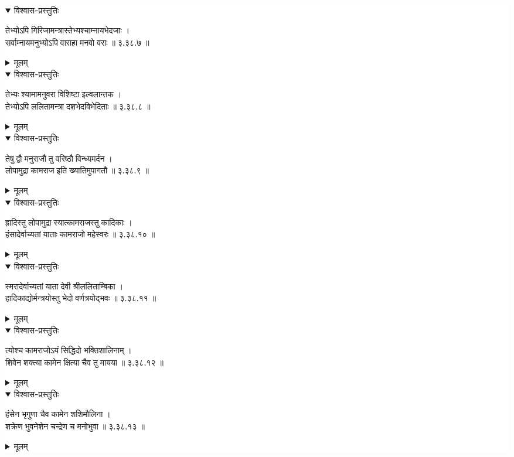 
<details open><summary>विश्वास-प्रस्तुतिः</summary>

तेभ्योऽपि गिरिजामन्त्रास्तेभ्यश्चाम्नायभेदजाः ।  
सर्वाम्नायमनुभ्योऽपि वाराहा मनवो वराः ॥ ३.३८.७ ॥
</details>

<details><summary>मूलम्</summary></details>
  

<details open><summary>विश्वास-प्रस्तुतिः</summary>

तेभ्यः श्यामामनुवरा विशिष्टा इल्वलान्तक ।  
तेभ्योऽपि ललितामन्त्रा दशभेदविभेदिताः ॥ ३.३८.८ ॥
</details>

<details><summary>मूलम्</summary></details>
  

<details open><summary>विश्वास-प्रस्तुतिः</summary>

तेषु द्वौ मनुराजौ तु वरिष्ठौ विन्ध्यमर्दन ।  
लोपामुद्रा कामराज इति ख्यातिमुपागतौ ॥ ३.३८.९ ॥
</details>

<details><summary>मूलम्</summary></details>
  

<details open><summary>विश्वास-प्रस्तुतिः</summary>

ह्रादिस्तु लोपामुद्रा स्यात्कामराजस्तु कादिकाः ।  
हंसादेर्वाच्यतां याताः कामराजो महेस्वरः ॥ ३.३८.१० ॥
</details>

<details><summary>मूलम्</summary></details>
  

<details open><summary>विश्वास-प्रस्तुतिः</summary>

स्मरादेर्वाच्यतां याता देवी श्रीललिताम्बिका ।  
हादिकाद्योर्मन्त्रयोस्तु भेदो वर्णत्रयोद्भवः ॥ ३.३८.११ ॥
</details>

<details><summary>मूलम्</summary></details>
  

<details open><summary>विश्वास-प्रस्तुतिः</summary>

त्योश्च कामराजोऽयं सिद्धिदो भक्तिशालिनाम् ।  
शिवेन शक्त्या कामेन क्षित्या चैव तु मायया ॥ ३.३८.१२ ॥
</details>

<details><summary>मूलम्</summary></details>
  

<details open><summary>विश्वास-प्रस्तुतिः</summary>

हंसेन भृगुणा चैव कामेन शशिमौलिना ।  
शक्रेण भुवनेशेन चन्द्रेण च मनोभुवा ॥ ३.३८.१३ ॥
</details>

<details><summary>मूलम्</summary></details>
  
